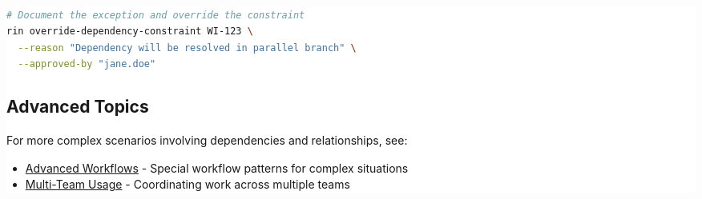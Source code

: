 ```bash
# Document the exception and override the constraint
rin override-dependency-constraint WI-123 \
  --reason "Dependency will be resolved in parallel branch" \
  --approved-by "jane.doe"
```

## Advanced Topics

For more complex scenarios involving dependencies and relationships, see:

- [Advanced Workflows](advanced-workflows.md) - Special workflow patterns for complex situations
- [Multi-Team Usage](multi-team.md) - Coordinating work across multiple teams
